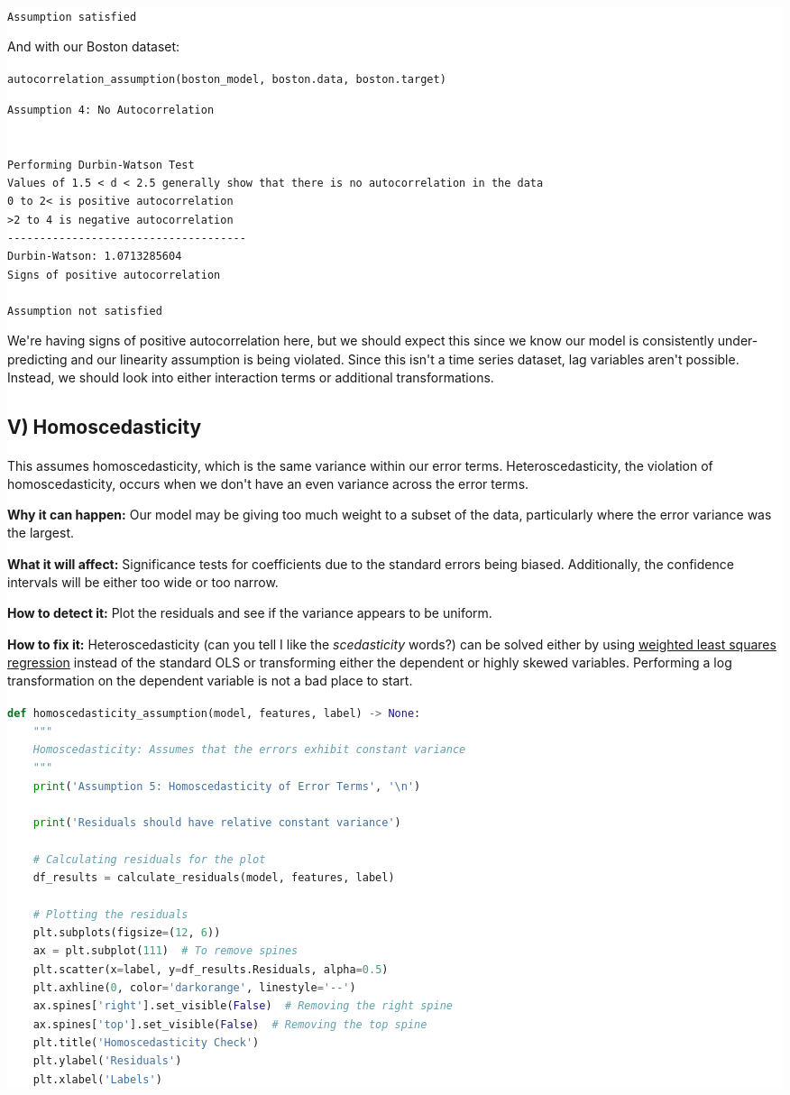     Assumption satisfied
    

And with our Boston dataset:


```python
autocorrelation_assumption(boston_model, boston.data, boston.target)
```

    Assumption 4: No Autocorrelation
    
    
    Performing Durbin-Watson Test
    Values of 1.5 < d < 2.5 generally show that there is no autocorrelation in the data
    0 to 2< is positive autocorrelation
    >2 to 4 is negative autocorrelation
    -------------------------------------
    Durbin-Watson: 1.0713285604
    Signs of positive autocorrelation
    
    Assumption not satisfied
    

We're having signs of positive autocorrelation here, but we should expect this since we know our model is consistently under-predicting and our linearity assumption is being violated. Since this isn't a time series dataset, lag variables aren't possible. Instead, we should look into either interaction terms or additional transformations.

## V) Homoscedasticity 

This assumes homoscedasticity, which is the same variance within our error terms. Heteroscedasticity, the violation of homoscedasticity, occurs when we don't have an even variance across the error terms.

**Why it can happen:** Our model may be giving too much weight to a subset of the data, particularly where the error variance was the largest.

**What it will affect:** Significance tests for coefficients due to the standard errors being biased. Additionally, the confidence intervals will be either too wide or too narrow.

**How to detect it:** Plot the residuals and see if the variance appears to be uniform.

**How to fix it:** Heteroscedasticity (can you tell I like the *scedasticity* words?) can be solved either by using [weighted least squares regression](https://en.wikipedia.org/wiki/Least_squares#Weighted_least_squares) instead of the standard OLS or transforming either the dependent or highly skewed variables. Performing a log transformation on the dependent variable is not a bad place to start.


```python
def homoscedasticity_assumption(model, features, label) -> None:
    """
    Homoscedasticity: Assumes that the errors exhibit constant variance
    """
    print('Assumption 5: Homoscedasticity of Error Terms', '\n')
    
    print('Residuals should have relative constant variance')
        
    # Calculating residuals for the plot
    df_results = calculate_residuals(model, features, label)

    # Plotting the residuals
    plt.subplots(figsize=(12, 6))
    ax = plt.subplot(111)  # To remove spines
    plt.scatter(x=label, y=df_results.Residuals, alpha=0.5)
    plt.axhline(0, color='darkorange', linestyle='--')
    ax.spines['right'].set_visible(False)  # Removing the right spine
    ax.spines['top'].set_visible(False)  # Removing the top spine
    plt.title('Homoscedasticity Check')
    plt.ylabel('Residuals')
    plt.xlabel('Labels')
```